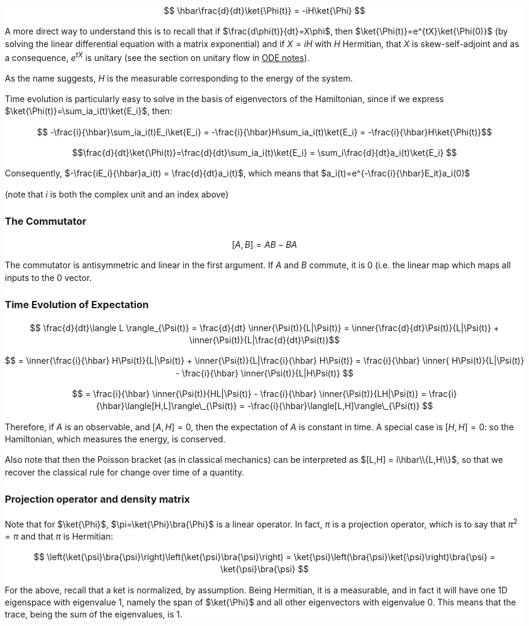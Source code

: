 $$ \hbar\frac{d}{dt}\ket{\Phi(t)} = -iH\ket{\Phi} $$

A more direct way to understand this is to recall that if $\frac{d\phi(t)}{dt}=X\phi$, then $\ket{\Phi(t)}=e^{tX}\ket{\Phi(0)}$ (by solving the linear differential equation with a matrix exponential) and if $X=iH$ with $H$ Hermitian, that $X$ is skew-self-adjoint and as a consequence, $e^{tX}$ is unitary (see the section on unitary flow in [ODE notes](/maths/odes)).

As the name suggests, $H$ is the measurable corresponding to the energy of the system.

Time evolution is particularly easy to solve in the basis of eigenvectors of the Hamiltonian, since if we express $\ket{\Phi(t)}=\sum_ia_i(t)\ket{E_i}$, then:


$$ -\frac{i}{\hbar}\sum_ia_i(t)E_i\ket{E_i} = -\frac{i}{\hbar}H\sum_ia_i(t)\ket{E_i} = -\frac{i}{\hbar}H\ket{\Phi(t)}$$


$$\frac{d}{dt}\ket{\Phi(t)}=\frac{d}{dt}\sum_ia_i(t)\ket{E_i} = \sum_i\frac{d}{dt}a_i(t)\ket{E_i}  $$

Consequently, $-\frac{iE_i}{\hbar}a_i(t) = \frac{d}{dt}a_i(t)$, which means that $a_i(t)=e^{-\frac{i}{\hbar}E_it}a_i(0)$

(note that $i$ is both the complex unit and an index above)

### The Commutator

$$ [A, B] = AB-BA $$

The commutator is antisymmetric and linear in the first argument. If $A$ and $B$ commute, it is $0$ (i.e. the linear map which maps all inputs to the $0$ vector.


### Time Evolution of Expectation

$$ \frac{d}{dt}\langle L \rangle_{\Psi(t)} = \frac{d}{dt} \inner{\Psi(t)}{L|\Psi(t)} =  \inner{\frac{d}{dt}\Psi(t)}{L|\Psi(t)} + \inner{\Psi(t)}{L|\frac{d}{dt}\Psi(t)}$$

$$ = \inner{\frac{i}{\hbar} H\Psi(t)}{L|\Psi(t)} + \inner{\Psi(t)}{L|\frac{i}{\hbar} H\Psi(t)} = \frac{i}{\hbar} \inner{ H\Psi(t)}{L|\Psi(t)} - \frac{i}{\hbar} \inner{\Psi(t)}{L|H\Psi(t)} $$

$$ = \frac{i}{\hbar} \inner{\Psi(t)}{HL|\Psi(t)} - \frac{i}{\hbar} \inner{\Psi(t)}{LH|\Psi(t)} = \frac{i}{\hbar}\langle[H,L]\rangle\_{\Psi(t)} = -\frac{i}{\hbar}\langle[L,H]\rangle\_{\Psi(t)}   $$

Therefore, if $A$ is an observable, and $[A,H]=0$, then the expectation of $A$ is constant in time. A special case is $[H,H]=0$: so the Hamiltonian, which measures the energy, is conserved.

Also note that then the Poisson bracket (as in classical mechanics) can be interpreted as $[L,H] = i\hbar\\{L,H\\}$, so that we recover the classical rule for change over time of a quantity.

### Projection operator and density matrix

Note that for $\ket{\Phi}$, $\pi=\ket{\Phi}\bra{\Phi}$ is a linear operator. In fact, $\pi$ is a projection operator, which is to say that $\pi^2=\pi$ and that $\pi$ is Hermitian:

$$ \left(\ket{\psi}\bra{\psi}\right)\left(\ket{\psi}\bra{\psi}\right) = \ket{\psi}\left(\bra{\psi}\ket{\psi}\right)\bra{\psi} = \ket{\psi}\bra{\psi} $$

For the above, recall that a ket is normalized, by assumption. Being Hermitian, it is a measurable, and in fact it will have one 1D eigenspace with eigenvalue 1, namely the span of $\ket{\Phi}$ and all other eigenvectors with eigenvalue $0$. This means that the trace, being the sum of the eigenvalues, is $1$.
